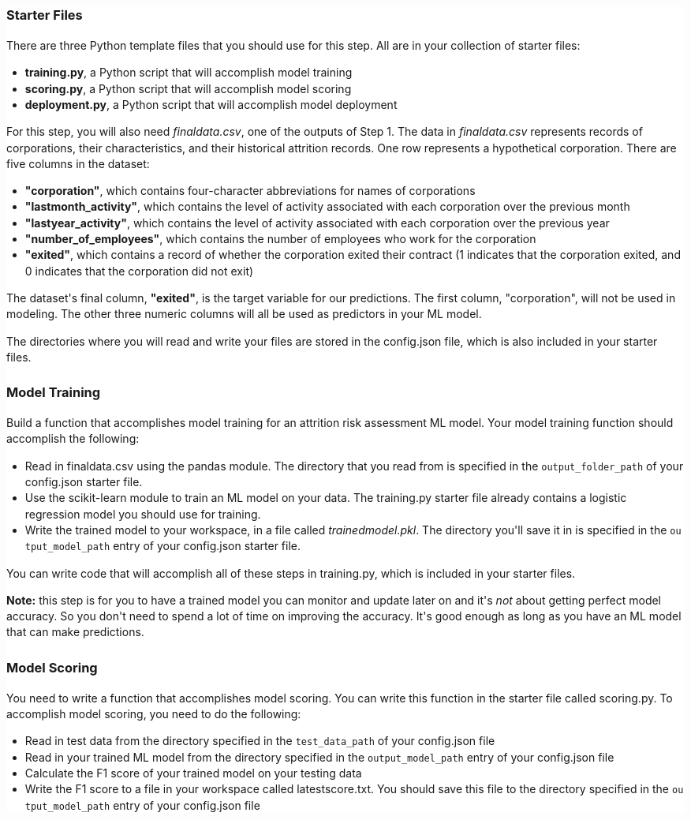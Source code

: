 ### Starter Files

There are three Python template files that you should use for this step. All are in your collection of starter files:

- **training.py**, a Python script that will accomplish model training
- **scoring.py**, a Python script that will accomplish model scoring
- **deployment.py**, a Python script that will accomplish model deployment

For this step, you will also need *finaldata.csv*, one of the outputs of Step 1. The data in *finaldata.csv* represents records of corporations, their characteristics, and their historical attrition records. One row represents a hypothetical corporation. There are five columns in the dataset:

- **"corporation"**, which contains four-character abbreviations for names of corporations
- **"lastmonth_activity"**, which contains the level of activity associated with each corporation over the previous month
- **"lastyear_activity"**, which contains the level of activity associated with each corporation over the previous year
- **"number_of_employees"**, which contains the number of employees who work for the corporation
- **"exited"**, which contains a record of whether the corporation exited their contract (1 indicates that the corporation exited, and 0 indicates that the corporation did not exit)

The dataset's final column, **"exited"**, is the target variable for our predictions. The first column, "corporation", will not be used in modeling. The other three numeric columns will all be used as predictors in your ML model.

The directories where you will read and write your files are stored in the config.json file, which is also included in your starter files.

### Model Training

Build a function that accomplishes model training for an attrition risk assessment ML model. Your model training function should accomplish the following:

- Read in finaldata.csv using the pandas module. The directory that you read from is specified in the `output_folder_path` of your config.json starter file.
- Use the scikit-learn module to train an ML model on your data. The training.py starter file already contains a logistic regression model you should use for training.
- Write the trained model to your workspace, in a file called *trainedmodel.pkl*. The directory you'll save it in is specified in the `output_model_path` entry of your config.json starter file.

You can write code that will accomplish all of these steps in training.py, which is included in your starter files.

**Note:** this step is for you to have a trained model you can monitor and update later on and it's *not* about getting perfect model accuracy. So you don't need to spend a lot of time on improving the accuracy. It's good enough as long as you have an ML model that can make predictions.

### Model Scoring

You need to write a function that accomplishes model scoring. You can write this function in the starter file called scoring.py. To accomplish model scoring, you need to do the following:

- Read in test data from the directory specified in the `test_data_path` of your config.json file
- Read in your trained ML model from the directory specified in the `output_model_path` entry of your config.json file
- Calculate the F1 score of your trained model on your testing data
- Write the F1 score to a file in your workspace called latestscore.txt. You should save this file to the directory specified in the `output_model_path` entry of your config.json file
